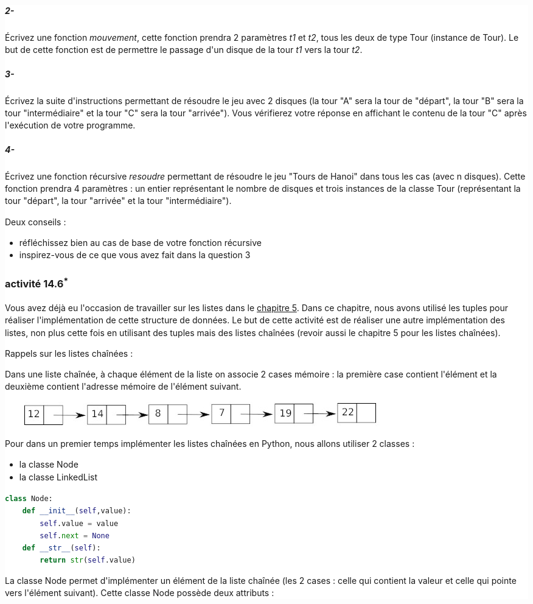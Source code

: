 ##### 2-
Écrivez une fonction *mouvement*, cette fonction prendra 2 paramètres *t1* et *t2*, tous les deux de type Tour (instance de Tour). Le but de cette fonction est de permettre le passage d'un disque de la tour *t1* vers la tour *t2*.

##### 3-
Écrivez la suite d'instructions permettant de résoudre le jeu avec 2 disques (la tour "A" sera la  tour de "départ", la tour "B" sera la tour "intermédiaire"  et la tour "C" sera la tour "arrivée"). Vous vérifierez votre réponse en affichant le contenu de la tour "C" après l'exécution de votre programme.

##### 4-
Écrivez une fonction récursive *resoudre* permettant de résoudre le jeu "Tours de Hanoi" dans tous les cas (avec n disques). Cette fonction prendra 4 paramètres :  un entier représentant le nombre de disques et trois instances de la classe Tour (représentant la tour "départ", la tour "arrivée" et la tour "intermédiaire").

Deux conseils :

- réfléchissez bien au cas de base de votre fonction récursive
- inspirez-vous de ce que vous avez fait dans la question 3 

### activité 14.6<sup>*</sup>

Vous avez déjà eu l'occasion de travailler sur les listes dans le <a href="https://pixees.fr/informatiquelycee/term/c5.html" target="_blank">chapitre 5</a>. Dans ce chapitre, nous avons utilisé les tuples pour réaliser l'implémentation de cette structure de données. Le but de cette activité est de réaliser une autre implémentation des listes, non plus cette fois en utilisant des tuples mais des listes chaînées (revoir aussi le chapitre 5 pour les listes chaînées).
 
Rappels sur les listes chaînées :

Dans une liste chaînée, à chaque élément de la liste on associe 2 cases mémoire : la première case contient l'élément et la deuxième contient l'adresse mémoire de l'élément suivant.

![](img/nsi_term_structDo_liste_6.jpg) 

Pour dans un premier temps implémenter les listes chaînées en Python, nous allons utiliser 2 classes :

- la classe Node
- la classe LinkedList

```python
class Node:
    def __init__(self,value):
        self.value = value
        self.next = None
    def __str__(self):
        return str(self.value)
```

La classe Node permet d'implémenter un élément de la liste chaînée (les 2 cases : celle qui contient la valeur et celle qui pointe vers l'élément suivant). Cette classe Node possède deux attributs : 
